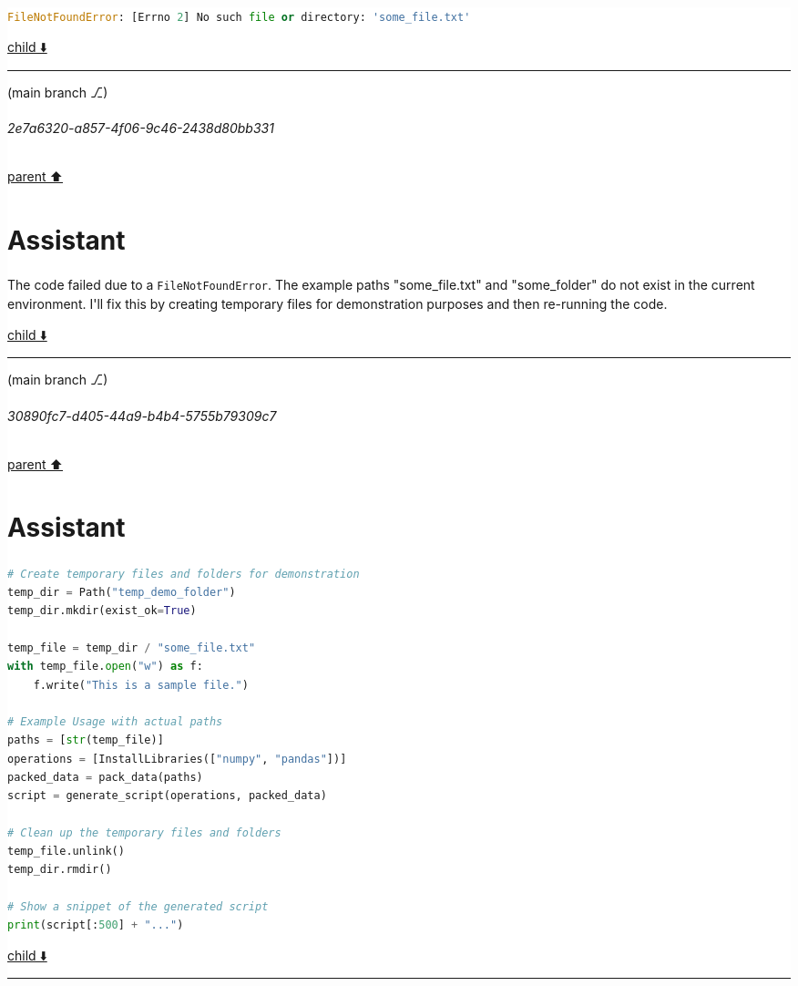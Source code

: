 ```python
FileNotFoundError: [Errno 2] No such file or directory: 'some_file.txt'

```

[child ⬇️](#2e7a6320-a857-4f06-9c46-2438d80bb331)

---

(main branch ⎇)
###### 2e7a6320-a857-4f06-9c46-2438d80bb331
[parent ⬆️](#4ab984b5-d8c1-4463-83b0-dd85ff18f35f)
# Assistant

The code failed due to a `FileNotFoundError`. The example paths "some_file.txt" and "some_folder" do not exist in the current environment. I'll fix this by creating temporary files for demonstration purposes and then re-running the code.

[child ⬇️](#30890fc7-d405-44a9-b4b4-5755b79309c7)

---

(main branch ⎇)
###### 30890fc7-d405-44a9-b4b4-5755b79309c7
[parent ⬆️](#2e7a6320-a857-4f06-9c46-2438d80bb331)
# Assistant

```python
# Create temporary files and folders for demonstration
temp_dir = Path("temp_demo_folder")
temp_dir.mkdir(exist_ok=True)

temp_file = temp_dir / "some_file.txt"
with temp_file.open("w") as f:
    f.write("This is a sample file.")

# Example Usage with actual paths
paths = [str(temp_file)]
operations = [InstallLibraries(["numpy", "pandas"])]
packed_data = pack_data(paths)
script = generate_script(operations, packed_data)

# Clean up the temporary files and folders
temp_file.unlink()
temp_dir.rmdir()

# Show a snippet of the generated script
print(script[:500] + "...")
```

[child ⬇️](#8cfa77c9-ffc0-42a1-b070-72225b99093d)

---